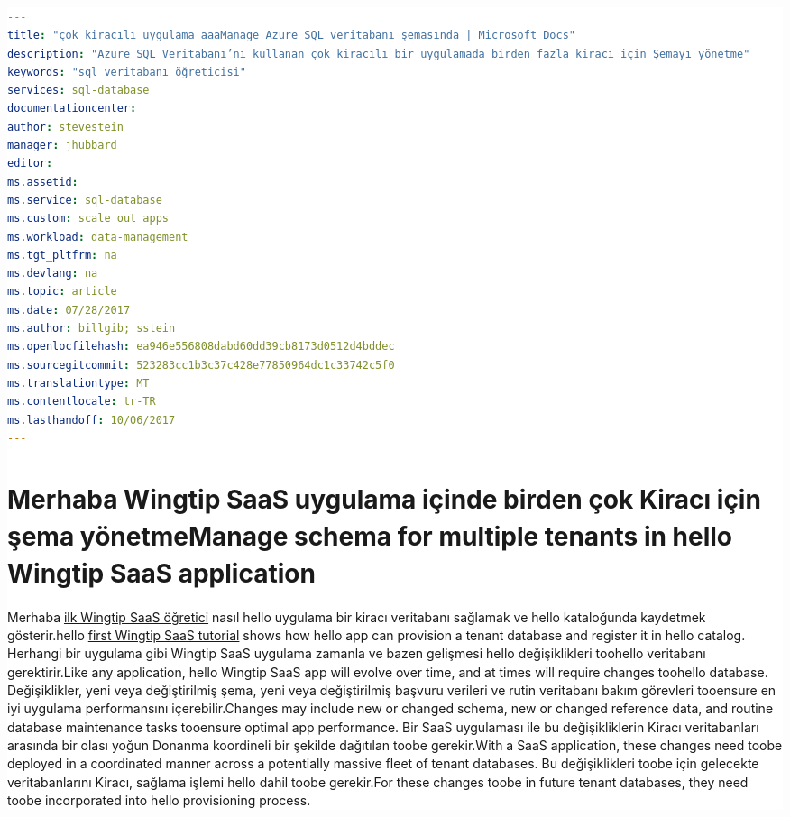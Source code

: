 ```yaml
---
title: "çok kiracılı uygulama aaaManage Azure SQL veritabanı şemasında | Microsoft Docs"
description: "Azure SQL Veritabanı’nı kullanan çok kiracılı bir uygulamada birden fazla kiracı için Şemayı yönetme"
keywords: "sql veritabanı öğreticisi"
services: sql-database
documentationcenter: 
author: stevestein
manager: jhubbard
editor: 
ms.assetid: 
ms.service: sql-database
ms.custom: scale out apps
ms.workload: data-management
ms.tgt_pltfrm: na
ms.devlang: na
ms.topic: article
ms.date: 07/28/2017
ms.author: billgib; sstein
ms.openlocfilehash: ea946e556808dabd60dd39cb8173d0512d4bddec
ms.sourcegitcommit: 523283cc1b3c37c428e77850964dc1c33742c5f0
ms.translationtype: MT
ms.contentlocale: tr-TR
ms.lasthandoff: 10/06/2017
---
```

# <a name="manage-schema-for-multiple-tenants-in-hello-wingtip-saas-application"></a><span data-ttu-id="3716a-104">Merhaba Wingtip SaaS uygulama içinde birden çok Kiracı için şema yönetme</span><span class="sxs-lookup"><span data-stu-id="3716a-104">Manage schema for multiple tenants in hello Wingtip SaaS application</span></span>

<span data-ttu-id="3716a-105">Merhaba [ilk Wingtip SaaS öğretici](sql-database-saas-tutorial.md) nasıl hello uygulama bir kiracı veritabanı sağlamak ve hello kataloğunda kaydetmek gösterir.</span><span class="sxs-lookup"><span data-stu-id="3716a-105">hello [first Wingtip SaaS tutorial](sql-database-saas-tutorial.md) shows how hello app can provision a tenant database and register it in hello catalog.</span></span> <span data-ttu-id="3716a-106">Herhangi bir uygulama gibi Wingtip SaaS uygulama zamanla ve bazen gelişmesi hello değişiklikleri toohello veritabanı gerektirir.</span><span class="sxs-lookup"><span data-stu-id="3716a-106">Like any application, hello Wingtip SaaS app will evolve over time, and at times will require changes toohello database.</span></span> <span data-ttu-id="3716a-107">Değişiklikler, yeni veya değiştirilmiş şema, yeni veya değiştirilmiş başvuru verileri ve rutin veritabanı bakım görevleri tooensure en iyi uygulama performansını içerebilir.</span><span class="sxs-lookup"><span data-stu-id="3716a-107">Changes may include new or changed schema, new or changed reference data, and routine database maintenance tasks tooensure optimal app performance.</span></span> <span data-ttu-id="3716a-108">Bir SaaS uygulaması ile bu değişikliklerin Kiracı veritabanları arasında bir olası yoğun Donanma koordineli bir şekilde dağıtılan toobe gerekir.</span><span class="sxs-lookup"><span data-stu-id="3716a-108">With a SaaS application, these changes need toobe deployed in a coordinated manner across a potentially massive fleet of tenant databases.</span></span> <span data-ttu-id="3716a-109">Bu değişiklikleri toobe için gelecekte veritabanlarını Kiracı, sağlama işlemi hello dahil toobe gerekir.</span><span class="sxs-lookup"><span data-stu-id="3716a-109">For these changes toobe in future tenant databases, they need toobe incorporated into hello provisioning process.</span></span>
